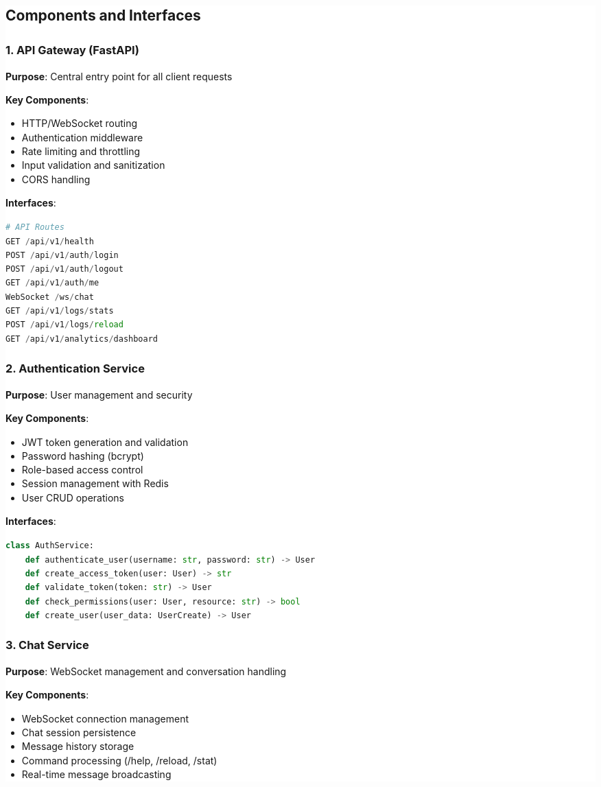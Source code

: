 ## Components and Interfaces

### 1. API Gateway (FastAPI)

**Purpose**: Central entry point for all client requests

**Key Components**:
- HTTP/WebSocket routing
- Authentication middleware
- Rate limiting and throttling
- Input validation and sanitization
- CORS handling

**Interfaces**:
```python
# API Routes
GET /api/v1/health
POST /api/v1/auth/login
POST /api/v1/auth/logout
GET /api/v1/auth/me
WebSocket /ws/chat
GET /api/v1/logs/stats
POST /api/v1/logs/reload
GET /api/v1/analytics/dashboard
```

### 2. Authentication Service

**Purpose**: User management and security

**Key Components**:
- JWT token generation and validation
- Password hashing (bcrypt)
- Role-based access control
- Session management with Redis
- User CRUD operations

**Interfaces**:
```python
class AuthService:
    def authenticate_user(username: str, password: str) -> User
    def create_access_token(user: User) -> str
    def validate_token(token: str) -> User
    def check_permissions(user: User, resource: str) -> bool
    def create_user(user_data: UserCreate) -> User
```

### 3. Chat Service

**Purpose**: WebSocket management and conversation handling

**Key Components**:
- WebSocket connection management
- Chat session persistence
- Message history storage
- Command processing (/help, /reload, /stat)
- Real-time message broadcasting
